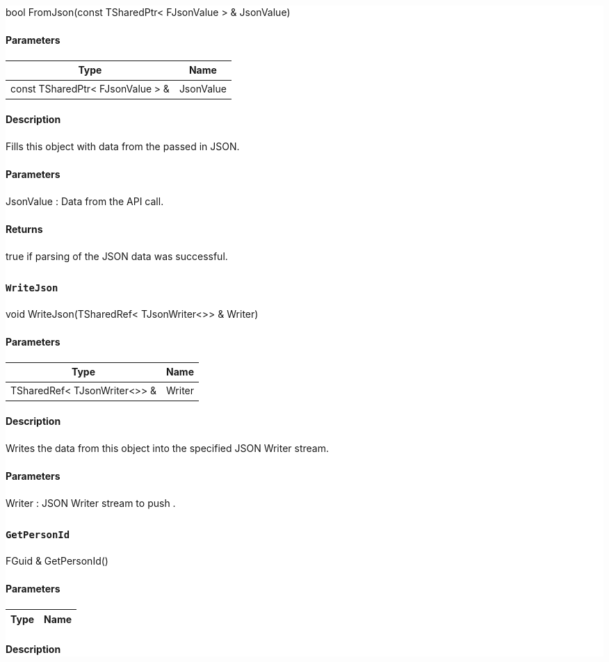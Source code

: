 bool FromJson(const TSharedPtr< FJsonValue > & JsonValue)

#### Parameters

| Type | Name |
|------|------|
|const TSharedPtr< FJsonValue > &|JsonValue|

#### Description

Fills this object with data from the passed in JSON.


#### Parameters

JsonValue
: Data from the API call.

#### Returns
true if parsing of the JSON data was successful. 



### `WriteJson` <a id="structFRHAPI__PurgeResponse_1a4dba4031f20426243fd8f51e0f1ba211"></a>

void WriteJson(TSharedRef< TJsonWriter<>> & Writer)

#### Parameters

| Type | Name |
|------|------|
|TSharedRef< TJsonWriter<>> &|Writer|

#### Description

Writes the data from this object into the specified JSON Writer stream.


#### Parameters

Writer
: JSON Writer stream to push . 



### `GetPersonId` <a id="structFRHAPI__PurgeResponse_1a31b719c156406a34cef0a6ca8452cb81"></a>

FGuid & GetPersonId()

#### Parameters

| Type | Name |
|------|------|

#### Description
